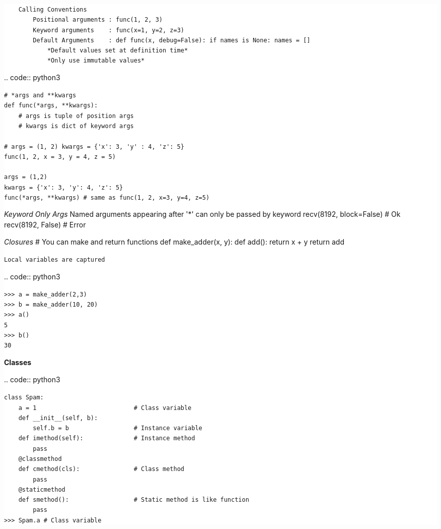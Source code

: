         Calling Conventions 
            Positional arguments : func(1, 2, 3)
            Keyword arguments    : func(x=1, y=2, z=3)
            Default Arguments    : def func(x, debug=False): if names is None: names = [] 
                *Default values set at definition time*
                *Only use immutable values*
.. code:: python3
    
    # *args and **kwargs 
    def func(*args, **kwargs):
        # args is tuple of position args 
        # kwargs is dict of keyword args 
    
    # args = (1, 2) kwargs = {'x': 3, 'y' : 4, 'z': 5}
    func(1, 2, x = 3, y = 4, z = 5)

    args = (1,2) 
    kwargs = {'x': 3, 'y': 4, 'z': 5}
    func(*args, **kwargs) # same as func(1, 2, x=3, y=4, z=5)

    
*Keyword Only Args*
    Named arguments appearing after '*' can only be passed by keyword 
    recv(8192, block=False) # Ok 
    recv(8192, False) # Error

*Closures*
    # You can make and return functions 
    def make_adder(x, y):
        def add():
            return x + y 
        return add 
    
    Local variables are captured 
.. code:: python3
    
    >>> a = make_adder(2,3)
    >>> b = make_adder(10, 20)
    >>> a()
    5
    >>> b()
    30

**Classes**
    
.. code:: python3
    
    class Spam:
        a = 1                           # Class variable 
        def __init__(self, b):
            self.b = b                  # Instance variable 
        def imethod(self):              # Instance method
            pass 
        @classmethod 
        def cmethod(cls):               # Class method 
            pass 
        @staticmethod 
        def smethod():                  # Static method is like function
            pass 
    >>> Spam.a # Class variable 